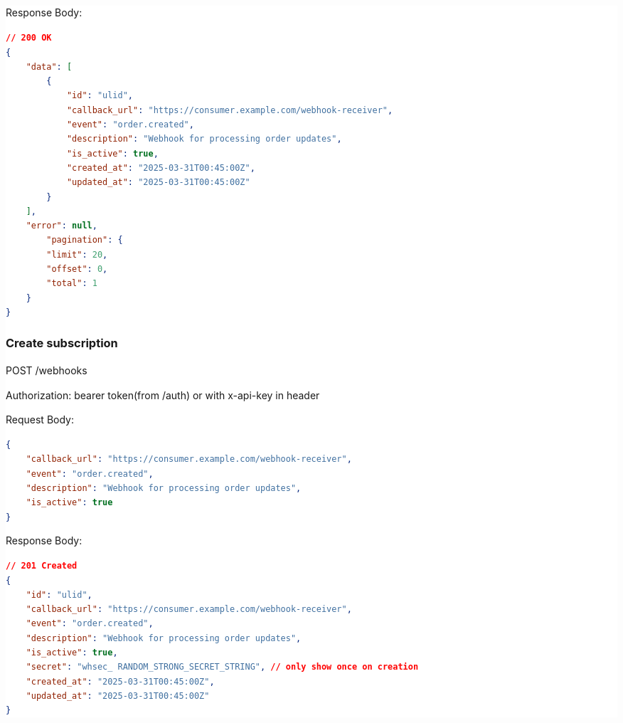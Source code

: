 Response Body:
```json
// 200 OK
{
    "data": [
        {
            "id": "ulid",
            "callback_url": "https://consumer.example.com/webhook-receiver",
            "event": "order.created",
            "description": "Webhook for processing order updates",
            "is_active": true,
            "created_at": "2025-03-31T00:45:00Z",
            "updated_at": "2025-03-31T00:45:00Z"
        }
    ],
    "error": null,
        "pagination": {
        "limit": 20,
        "offset": 0,
        "total": 1
    }   
}
```

### Create subscription

POST /webhooks

Authorization:
bearer token(from /auth) 
or with x-api-key in header

Request Body:
```json
{
    "callback_url": "https://consumer.example.com/webhook-receiver",
    "event": "order.created",
    "description": "Webhook for processing order updates",
    "is_active": true
}
```

Response Body:
```json
// 201 Created
{
    "id": "ulid",
    "callback_url": "https://consumer.example.com/webhook-receiver",
    "event": "order.created",
    "description": "Webhook for processing order updates",
    "is_active": true,
    "secret": "whsec_ RANDOM_STRONG_SECRET_STRING", // only show once on creation
    "created_at": "2025-03-31T00:45:00Z",
    "updated_at": "2025-03-31T00:45:00Z"
}
```
